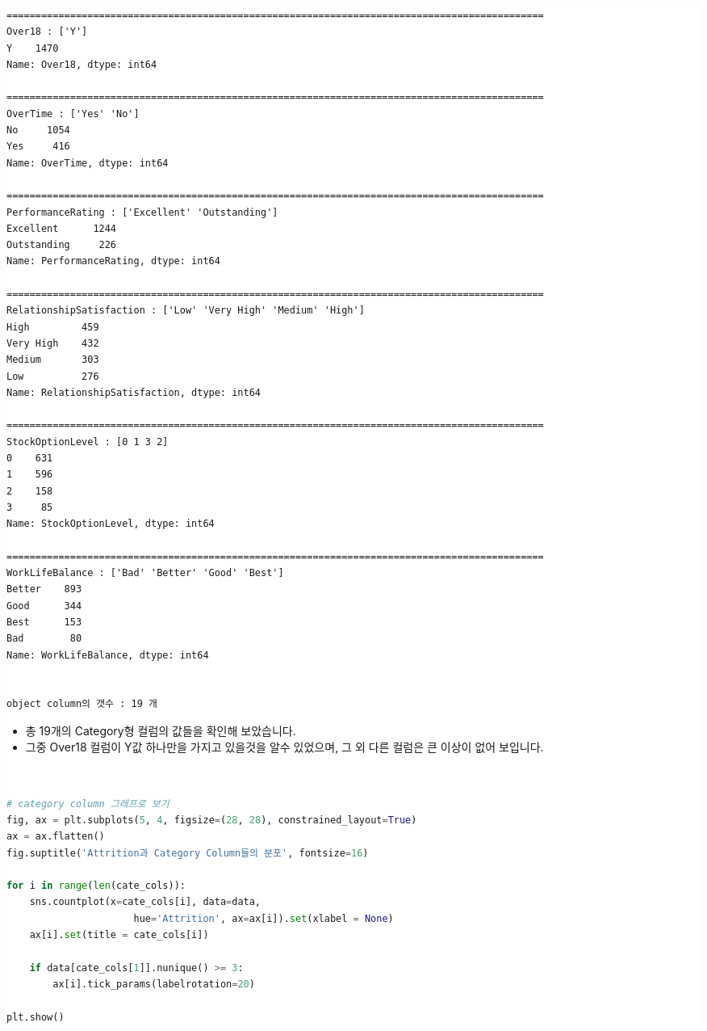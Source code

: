     =============================================================================================
    Over18 : ['Y']
    Y    1470
    Name: Over18, dtype: int64
    
    =============================================================================================
    OverTime : ['Yes' 'No']
    No     1054
    Yes     416
    Name: OverTime, dtype: int64
    
    =============================================================================================
    PerformanceRating : ['Excellent' 'Outstanding']
    Excellent      1244
    Outstanding     226
    Name: PerformanceRating, dtype: int64
    
    =============================================================================================
    RelationshipSatisfaction : ['Low' 'Very High' 'Medium' 'High']
    High         459
    Very High    432
    Medium       303
    Low          276
    Name: RelationshipSatisfaction, dtype: int64
    
    =============================================================================================
    StockOptionLevel : [0 1 3 2]
    0    631
    1    596
    2    158
    3     85
    Name: StockOptionLevel, dtype: int64
    
    =============================================================================================
    WorkLifeBalance : ['Bad' 'Better' 'Good' 'Best']
    Better    893
    Good      344
    Best      153
    Bad        80
    Name: WorkLifeBalance, dtype: int64
    
    
    object column의 갯수 : 19 개


- 총 19개의 Category형 컬럼의 값들을 확인해 보았습니다.
- 그중 Over18 컬럼이 Y값 하나만을 가지고 있을것을 알수 있었으며, 그 외 다른 컬럼은 큰 이상이 없어 보입니다.

<br>


```python
# category column 그래프로 보기
fig, ax = plt.subplots(5, 4, figsize=(28, 28), constrained_layout=True)
ax = ax.flatten()
fig.suptitle('Attrition과 Category Column들의 분포', fontsize=16)

for i in range(len(cate_cols)):
    sns.countplot(x=cate_cols[i], data=data,
                      hue='Attrition', ax=ax[i]).set(xlabel = None)
    ax[i].set(title = cate_cols[i])
    
    if data[cate_cols[1]].nunique() >= 3:
        ax[i].tick_params(labelrotation=20)
        
plt.show()
```
